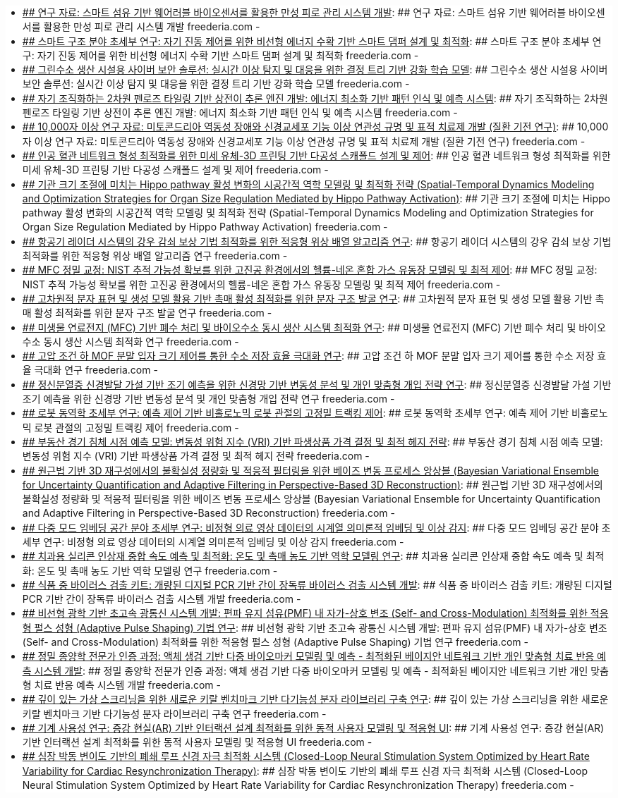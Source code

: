- [## 연구 자료: 스마트 섬유 기반 웨어러블 바이오센서를 활용한 만성 피로 관리 시스템 개발](https://freederia.com/research/233242/): ## 연구 자료: 스마트 섬유 기반 웨어러블 바이오센서를 활용한 만성 피로 관리 시스템 개발 freederia.com -
- [## 스마트 구조 분야 초세부 연구: 자기 진동 제어를 위한 비선형 에너지 수확 기반 스마트 댐퍼 설계 및 최적화](https://freederia.com/civil_engineering/233241/): ## 스마트 구조 분야 초세부 연구: 자기 진동 제어를 위한 비선형 에너지 수확 기반 스마트 댐퍼 설계 및 최적화 freederia.com -
- [## 그린수소 생산 시설용 사이버 보안 솔루션: 실시간 이상 탐지 및 대응을 위한 결정 트리 기반 강화 학습 모델](https://freederia.com/energy_science/233240/): ## 그린수소 생산 시설용 사이버 보안 솔루션: 실시간 이상 탐지 및 대응을 위한 결정 트리 기반 강화 학습 모델 freederia.com -
- [## 자기 조직화하는 2차원 펜로즈 타일링 기반 상전이 추론 엔진 개발: 에너지 최소화 기반 패턴 인식 및 예측 시스템](https://freederia.com/math/233239/): ## 자기 조직화하는 2차원 펜로즈 타일링 기반 상전이 추론 엔진 개발: 에너지 최소화 기반 패턴 인식 및 예측 시스템 freederia.com -
- [## 10,000자 이상 연구 자료: 미토콘드리아 역동성 장애와 신경교세포 기능 이상 연관성 규명 및 표적 치료제 개발 (질환 기전 연구)](https://freederia.com/biological_engineering/233238/): ## 10,000자 이상 연구 자료: 미토콘드리아 역동성 장애와 신경교세포 기능 이상 연관성 규명 및 표적 치료제 개발 (질환 기전 연구) freederia.com -
- [## 인공 혈관 네트워크 형성 최적화를 위한 미세 유체-3D 프린팅 기반 다공성 스캐폴드 설계 및 제어](https://freederia.com/research/233237/): ## 인공 혈관 네트워크 형성 최적화를 위한 미세 유체-3D 프린팅 기반 다공성 스캐폴드 설계 및 제어 freederia.com -
- [## 기관 크기 조절에 미치는 Hippo pathway 활성 변화의 시공간적 역학 모델링 및 최적화 전략 (Spatial-Temporal Dynamics Modeling and Optimization Strategies for Organ Size Regulation Mediated by Hippo Pathway Activation)](https://freederia.com/research/233236/): ## 기관 크기 조절에 미치는 Hippo pathway 활성 변화의 시공간적 역학 모델링 및 최적화 전략 (Spatial-Temporal Dynamics Modeling and Optimization Strategies for Organ Size Regulation Mediated by Hippo Pathway Activation) freederia.com -
- [## 항공기 레이더 시스템의 강우 감쇠 보상 기법 최적화를 위한 적응형 위상 배열 알고리즘 연구](https://freederia.com/aerospace_engineering/233235/): ## 항공기 레이더 시스템의 강우 감쇠 보상 기법 최적화를 위한 적응형 위상 배열 알고리즘 연구 freederia.com -
- [## MFC 정밀 교정: NIST 추적 가능성 확보를 위한 고진공 환경에서의 헬륨-네온 혼합 가스 유동장 모델링 및 최적 제어](https://freederia.com/nanotechnology/233234/): ## MFC 정밀 교정: NIST 추적 가능성 확보를 위한 고진공 환경에서의 헬륨-네온 혼합 가스 유동장 모델링 및 최적 제어 freederia.com -
- [## 고차원적 분자 표현 및 생성 모델 활용 기반 촉매 활성 최적화를 위한 분자 구조 발굴 연구](https://freederia.com/virtual_materials_design_and_synthesis/233233/): ## 고차원적 분자 표현 및 생성 모델 활용 기반 촉매 활성 최적화를 위한 분자 구조 발굴 연구 freederia.com -
- [## 미생물 연료전지 (MFC) 기반 폐수 처리 및 바이오수소 동시 생산 시스템 최적화 연구](https://freederia.com/biotechnology2/233232/): ## 미생물 연료전지 (MFC) 기반 폐수 처리 및 바이오수소 동시 생산 시스템 최적화 연구 freederia.com -
- [## 고압 조건 하 MOF 분말 입자 크기 제어를 통한 수소 저장 효율 극대화 연구](https://freederia.com/materials_science/233231/): ## 고압 조건 하 MOF 분말 입자 크기 제어를 통한 수소 저장 효율 극대화 연구 freederia.com -
- [## 정신분열증 신경발달 가설 기반 조기 예측을 위한 신경망 기반 변동성 분석 및 개인 맞춤형 개입 전략 연구](https://freederia.com/research/233230/): ## 정신분열증 신경발달 가설 기반 조기 예측을 위한 신경망 기반 변동성 분석 및 개인 맞춤형 개입 전략 연구 freederia.com -
- [## 로봇 동역학 초세부 연구: 예측 제어 기반 비홀로노믹 로봇 관절의 고정밀 트랙킹 제어](https://freederia.com/robotics_technologies/233229/): ## 로봇 동역학 초세부 연구: 예측 제어 기반 비홀로노믹 로봇 관절의 고정밀 트랙킹 제어 freederia.com -
- [## 부동산 경기 침체 시점 예측 모델: 변동성 위험 지수 (VRI) 기반 파생상품 가격 결정 및 최적 헤지 전략](https://freederia.com/research/233228/): ## 부동산 경기 침체 시점 예측 모델: 변동성 위험 지수 (VRI) 기반 파생상품 가격 결정 및 최적 헤지 전략 freederia.com -
- [## 원근법 기반 3D 재구성에서의 불확실성 정량화 및 적응적 필터링을 위한 베이즈 변동 프로세스 앙상블 (Bayesian Variational Ensemble for Uncertainty Quantification and Adaptive Filtering in Perspective-Based 3D Reconstruction)](https://freederia.com/math/233227/): ## 원근법 기반 3D 재구성에서의 불확실성 정량화 및 적응적 필터링을 위한 베이즈 변동 프로세스 앙상블 (Bayesian Variational Ensemble for Uncertainty Quantification and Adaptive Filtering in Perspective-Based 3D Reconstruction) freederia.com -
- [## 다중 모드 임베딩 공간 분야 초세부 연구: 비정형 의료 영상 데이터의 시계열 의미론적 임베딩 및 이상 감지](https://freederia.com/artificial_intelligence/233226/): ## 다중 모드 임베딩 공간 분야 초세부 연구: 비정형 의료 영상 데이터의 시계열 의미론적 임베딩 및 이상 감지 freederia.com -
- [## 치과용 실리콘 인상재 중합 속도 예측 및 최적화: 온도 및 촉매 농도 기반 역학 모델링 연구](https://freederia.com/chemistry/233225/): ## 치과용 실리콘 인상재 중합 속도 예측 및 최적화: 온도 및 촉매 농도 기반 역학 모델링 연구 freederia.com -
- [## 식품 중 바이러스 검출 키트: 개량된 디지털 PCR 기반 간이 장독류 바이러스 검출 시스템 개발](https://freederia.com/research/233224/): ## 식품 중 바이러스 검출 키트: 개량된 디지털 PCR 기반 간이 장독류 바이러스 검출 시스템 개발 freederia.com -
- [## 비선형 광학 기반 초고속 광통신 시스템 개발: 편파 유지 섬유(PMF) 내 자가-상호 변조 (Self- and Cross-Modulation) 최적화를 위한 적응형 펄스 성형 (Adaptive Pulse Shaping) 기법 연구](https://freederia.com/research/233223/): ## 비선형 광학 기반 초고속 광통신 시스템 개발: 편파 유지 섬유(PMF) 내 자가-상호 변조 (Self- and Cross-Modulation) 최적화를 위한 적응형 펄스 성형 (Adaptive Pulse Shaping) 기법 연구 freederia.com -
- [## 정밀 종양학 전문가 인증 과정: 액체 생검 기반 다중 바이오마커 모델링 및 예측 - 최적화된 베이지안 네트워크 기반 개인 맞춤형 치료 반응 예측 시스템 개발](https://freederia.com/pharmacy/233222/): ## 정밀 종양학 전문가 인증 과정: 액체 생검 기반 다중 바이오마커 모델링 및 예측 - 최적화된 베이지안 네트워크 기반 개인 맞춤형 치료 반응 예측 시스템 개발 freederia.com -
- [## 깊이 있는 가상 스크리닝을 위한 새로운 키랄 벤치마크 기반 다기능성 분자 라이브러리 구축 연구](https://freederia.com/virtual_materials_design_and_synthesis/233221/): ## 깊이 있는 가상 스크리닝을 위한 새로운 키랄 벤치마크 기반 다기능성 분자 라이브러리 구축 연구 freederia.com -
- [## 기계 사용성 연구: 증강 현실(AR) 기반 인터랙션 설계 최적화를 위한 동적 사용자 모델링 및 적응형 UI](https://freederia.com/mechanical_engineering/233220/): ## 기계 사용성 연구: 증강 현실(AR) 기반 인터랙션 설계 최적화를 위한 동적 사용자 모델링 및 적응형 UI freederia.com -
- [## 심장 박동 변이도 기반의 폐쇄 루프 신경 자극 최적화 시스템 (Closed-Loop Neural Stimulation System Optimized by Heart Rate Variability for Cardiac Resynchronization Therapy)](https://freederia.com/medicine/233219/): ## 심장 박동 변이도 기반의 폐쇄 루프 신경 자극 최적화 시스템 (Closed-Loop Neural Stimulation System Optimized by Heart Rate Variability for Cardiac Resynchronization Therapy) freederia.com -
